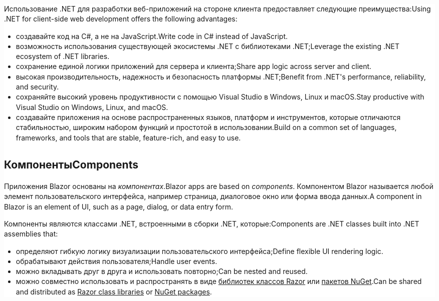 <span data-ttu-id="d1060-116">Использование .NET для разработки веб-приложений на стороне клиента предоставляет следующие преимущества:</span><span class="sxs-lookup"><span data-stu-id="d1060-116">Using .NET for client-side web development offers the following advantages:</span></span>

* <span data-ttu-id="d1060-117">создавайте код на C#, а не на JavaScript.</span><span class="sxs-lookup"><span data-stu-id="d1060-117">Write code in C# instead of JavaScript.</span></span>
* <span data-ttu-id="d1060-118">возможность использования существующей экосистемы .NET с библиотеками .NET;</span><span class="sxs-lookup"><span data-stu-id="d1060-118">Leverage the existing .NET ecosystem of .NET libraries.</span></span>
* <span data-ttu-id="d1060-119">сохранение единой логики приложений для сервера и клиента;</span><span class="sxs-lookup"><span data-stu-id="d1060-119">Share app logic across server and client.</span></span>
* <span data-ttu-id="d1060-120">высокая производительность, надежность и безопасность платформы .NET;</span><span class="sxs-lookup"><span data-stu-id="d1060-120">Benefit from .NET's performance, reliability, and security.</span></span>
* <span data-ttu-id="d1060-121">сохраняйте высокий уровень продуктивности с помощью Visual Studio в Windows, Linux и macOS.</span><span class="sxs-lookup"><span data-stu-id="d1060-121">Stay productive with Visual Studio on Windows, Linux, and macOS.</span></span>
* <span data-ttu-id="d1060-122">создавайте приложения на основе распространенных языков, платформ и инструментов, которые отличаются стабильностью, широким набором функций и простотой в использовании.</span><span class="sxs-lookup"><span data-stu-id="d1060-122">Build on a common set of languages, frameworks, and tools that are stable, feature-rich, and easy to use.</span></span>

## <a name="components"></a><span data-ttu-id="d1060-123">Компоненты</span><span class="sxs-lookup"><span data-stu-id="d1060-123">Components</span></span>

<span data-ttu-id="d1060-124">Приложения Blazor основаны на *компонентах*.</span><span class="sxs-lookup"><span data-stu-id="d1060-124">Blazor apps are based on *components*.</span></span> <span data-ttu-id="d1060-125">Компонентом Blazor называется любой элемент пользовательского интерфейса, например страница, диалоговое окно или форма ввода данных.</span><span class="sxs-lookup"><span data-stu-id="d1060-125">A component in Blazor is an element of UI, such as a page, dialog, or data entry form.</span></span>

<span data-ttu-id="d1060-126">Компоненты являются классами .NET, встроенными в сборки .NET, которые:</span><span class="sxs-lookup"><span data-stu-id="d1060-126">Components are .NET classes built into .NET assemblies that:</span></span>

* <span data-ttu-id="d1060-127">определяют гибкую логику визуализации пользовательского интерфейса;</span><span class="sxs-lookup"><span data-stu-id="d1060-127">Define flexible UI rendering logic.</span></span>
* <span data-ttu-id="d1060-128">обрабатывают действия пользователя;</span><span class="sxs-lookup"><span data-stu-id="d1060-128">Handle user events.</span></span>
* <span data-ttu-id="d1060-129">можно вкладывать друг в друга и использовать повторно;</span><span class="sxs-lookup"><span data-stu-id="d1060-129">Can be nested and reused.</span></span>
* <span data-ttu-id="d1060-130">можно совместно использовать и распространять в виде [библиотек классов Razor](xref:razor-pages/ui-class) или [пакетов NuGet](/nuget/what-is-nuget).</span><span class="sxs-lookup"><span data-stu-id="d1060-130">Can be shared and distributed as [Razor class libraries](xref:razor-pages/ui-class) or [NuGet packages](/nuget/what-is-nuget).</span></span>
